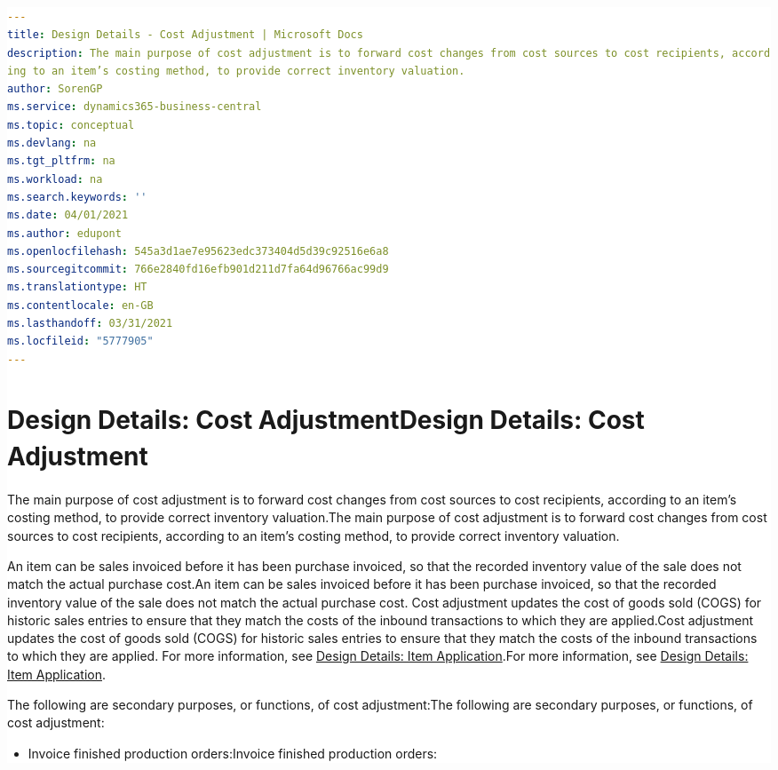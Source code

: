 ```yaml
---
title: Design Details - Cost Adjustment | Microsoft Docs
description: The main purpose of cost adjustment is to forward cost changes from cost sources to cost recipients, according to an item’s costing method, to provide correct inventory valuation.
author: SorenGP
ms.service: dynamics365-business-central
ms.topic: conceptual
ms.devlang: na
ms.tgt_pltfrm: na
ms.workload: na
ms.search.keywords: ''
ms.date: 04/01/2021
ms.author: edupont
ms.openlocfilehash: 545a3d1ae7e95623edc373404d5d39c92516e6a8
ms.sourcegitcommit: 766e2840fd16efb901d211d7fa64d96766ac99d9
ms.translationtype: HT
ms.contentlocale: en-GB
ms.lasthandoff: 03/31/2021
ms.locfileid: "5777905"
---
```

# <a name="design-details-cost-adjustment"></a><span data-ttu-id="71c9a-103">Design Details: Cost Adjustment</span><span class="sxs-lookup"><span data-stu-id="71c9a-103">Design Details: Cost Adjustment</span></span>

<span data-ttu-id="71c9a-104">The main purpose of cost adjustment is to forward cost changes from cost sources to cost recipients, according to an item’s costing method, to provide correct inventory valuation.</span><span class="sxs-lookup"><span data-stu-id="71c9a-104">The main purpose of cost adjustment is to forward cost changes from cost sources to cost recipients, according to an item’s costing method, to provide correct inventory valuation.</span></span>  

<span data-ttu-id="71c9a-105">An item can be sales invoiced before it has been purchase invoiced, so that the recorded inventory value of the sale does not match the actual purchase cost.</span><span class="sxs-lookup"><span data-stu-id="71c9a-105">An item can be sales invoiced before it has been purchase invoiced, so that the recorded inventory value of the sale does not match the actual purchase cost.</span></span> <span data-ttu-id="71c9a-106">Cost adjustment updates the cost of goods sold (COGS) for historic sales entries to ensure that they match the costs of the inbound transactions to which they are applied.</span><span class="sxs-lookup"><span data-stu-id="71c9a-106">Cost adjustment updates the cost of goods sold (COGS) for historic sales entries to ensure that they match the costs of the inbound transactions to which they are applied.</span></span> <span data-ttu-id="71c9a-107">For more information, see [Design Details: Item Application](design-details-item-application.md).</span><span class="sxs-lookup"><span data-stu-id="71c9a-107">For more information, see [Design Details: Item Application](design-details-item-application.md).</span></span>  

<span data-ttu-id="71c9a-108">The following are secondary purposes, or functions, of cost adjustment:</span><span class="sxs-lookup"><span data-stu-id="71c9a-108">The following are secondary purposes, or functions, of cost adjustment:</span></span>  

* <span data-ttu-id="71c9a-109">Invoice finished production orders:</span><span class="sxs-lookup"><span data-stu-id="71c9a-109">Invoice finished production orders:</span></span>  
